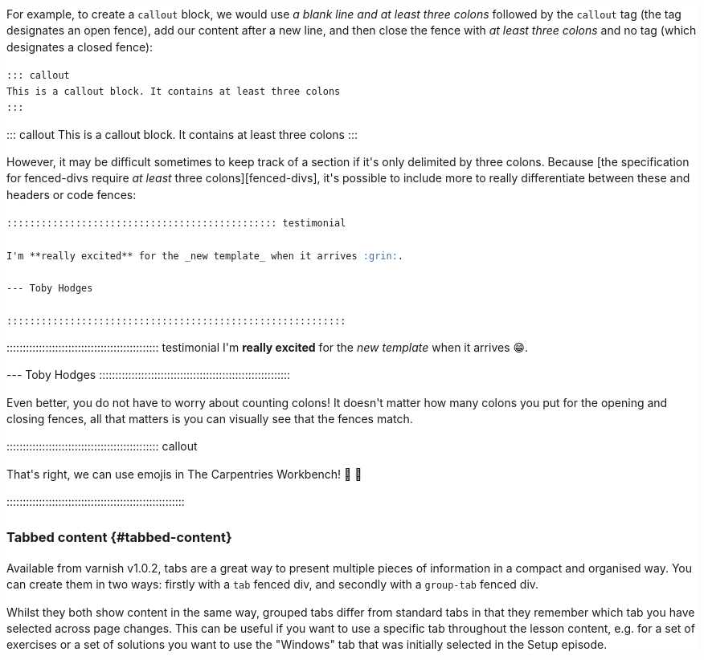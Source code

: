 For example, to create a `callout` block, we would use *a blank line and at least three colons*
followed by the `callout` tag (the tag designates an open fence), add our
content after a new line, and then close the fence with *at least three colons*
and no tag (which designates a closed fence):

```markdown
::: callout
This is a callout block. It contains at least three colons
:::
```

::: callout
This is a callout block. It contains at least three colons
:::

However, it may be difficult sometimes to keep track of a section if it's only
delimited by three colons. Because [the specification for fenced-divs require
*at least* three colons][fenced-divs], it's possible to include more to really
differentiate between these and headers or code fences:

```markdown
::::::::::::::::::::::::::::::::::::::::::::::: testimonial

I'm **really excited** for the _new template_ when it arrives :grin:.

--- Toby Hodges

:::::::::::::::::::::::::::::::::::::::::::::::::::::::::::
```

::::::::::::::::::::::::::::::::::::::::::::::: testimonial
I'm **really excited** for the _new template_ when it arrives :grin:.

--- Toby Hodges
:::::::::::::::::::::::::::::::::::::::::::::::::::::::::::

Even better, you do not have to worry about counting colons! It doesn't matter
how many colons you put for the opening and closing fences, all that matters is
you can visually see that the fences match.

::::::::::::::::::::::::::::::::::::::::::::::: callout

That's right, we can use emojis in The Carpentries Workbench! :100: :tada:

:::::::::::::::::::::::::::::::::::::::::::::::::::::::

### Tabbed content {#tabbed-content}

Available from varnish v1.0.2, tabs are a great way to present multiple pieces
of information in a compact and organised way. You can create them in two ways:
firstly with a `tab` fenced div, and secondly with a `group-tab` fenced div.

Whilst they both show content in the same way, grouped tabs differ from standard tabs
in that they remember which tab you have selected across page changes. This can be
useful if you want to use a specific tab throughout the lesson content,
e.g. for a set of exercises or a set of solutions you want to use the "Windows" tab
that was initially selected in the Setup episode.


[pipe-table-syntax]: https://pandoc.org/MANUAL.html#extension-pipe_tables
[^tablecap]: Captions allow visually impaired users to choose if they want to skip over the table contents if it is scannable. For more information, you can read
[link reference]: https://example.com/link-reference
[long-url-link]: https://example.com/long-url-is-loooooooooooooooooooooooooong
[alt-text]: https://axesslab.com/alt-texts/
[^episodes]: The designation of "episode" will likely change. Throught UX
[^worry]: Do not worry if you aren't comfortable yet, that's what we will show